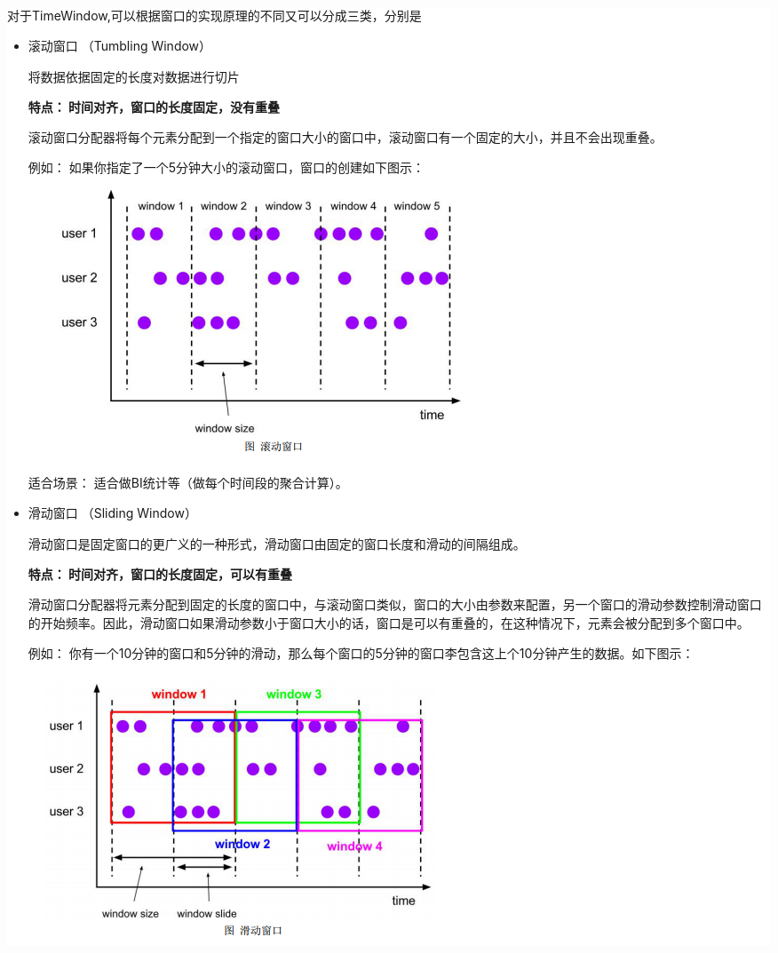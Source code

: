   对于TimeWindow,可以根据窗口的实现原理的不同又可以分成三类，分别是 

  * 滚动窗口 （Tumbling Window）

    将数据依据固定的长度对数据进行切片

    **特点： 时间对齐，窗口的长度固定，没有重叠**

    滚动窗口分配器将每个元素分配到一个指定的窗口大小的窗口中，滚动窗口有一个固定的大小，并且不会出现重叠。

    例如： 如果你指定了一个5分钟大小的滚动窗口，窗口的创建如下图示：

    ![image-20210707173443593](pic/image-20210707173443593.png)

    适合场景： 适合做BI统计等（做每个时间段的聚合计算）。

  * 滑动窗口 （Sliding Window）

    滑动窗口是固定窗口的更广义的一种形式，滑动窗口由固定的窗口长度和滑动的间隔组成。

    **特点： 时间对齐，窗口的长度固定，可以有重叠**

    滑动窗口分配器将元素分配到固定的长度的窗口中，与滚动窗口类似，窗口的大小由参数来配置，另一个窗口的滑动参数控制滑动窗口的开始频率。因此，滑动窗口如果滑动参数小于窗口大小的话，窗口是可以有重叠的，在这种情况下，元素会被分配到多个窗口中。

    例如： 你有一个10分钟的窗口和5分钟的滑动，那么每个窗口的5分钟的窗口李包含这上个10分钟产生的数据。如下图示：

    ![image-20210707174246528](pic/image-20210707174246528.png)
